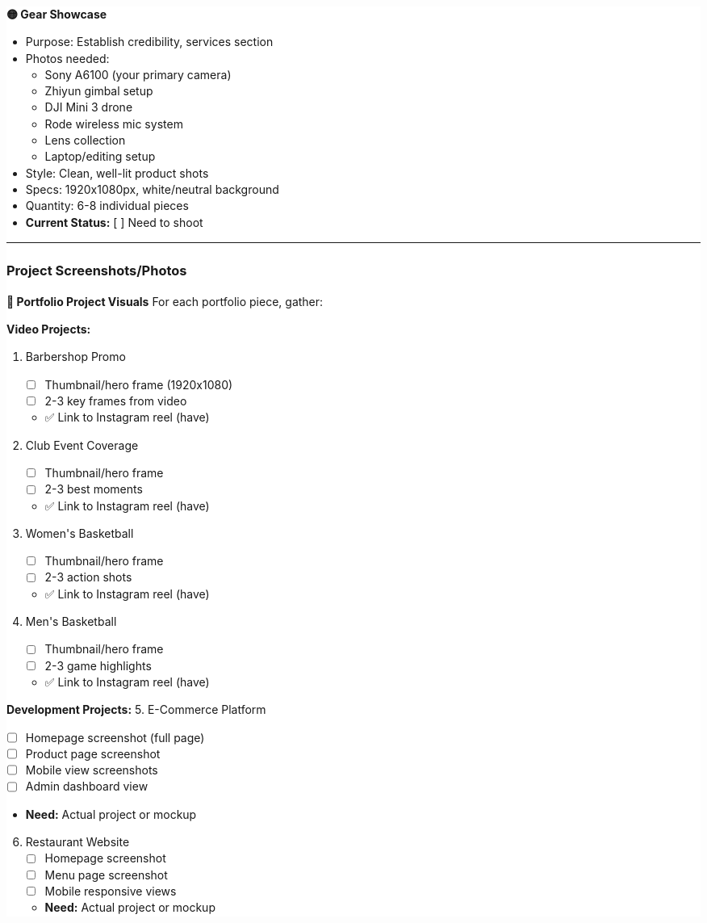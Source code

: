 **🟡 Gear Showcase**
- Purpose: Establish credibility, services section
- Photos needed:
  - Sony A6100 (your primary camera)
  - Zhiyun gimbal setup
  - DJI Mini 3 drone
  - Rode wireless mic system
  - Lens collection
  - Laptop/editing setup
- Style: Clean, well-lit product shots
- Specs: 1920x1080px, white/neutral background
- Quantity: 6-8 individual pieces
- **Current Status:** [ ] Need to shoot

---

### Project Screenshots/Photos

**🔴 Portfolio Project Visuals**
For each portfolio piece, gather:

**Video Projects:**
1. Barbershop Promo
   - [ ] Thumbnail/hero frame (1920x1080)
   - [ ] 2-3 key frames from video
   - ✅ Link to Instagram reel (have)

2. Club Event Coverage
   - [ ] Thumbnail/hero frame
   - [ ] 2-3 best moments
   - ✅ Link to Instagram reel (have)

3. Women's Basketball
   - [ ] Thumbnail/hero frame
   - [ ] 2-3 action shots
   - ✅ Link to Instagram reel (have)

4. Men's Basketball
   - [ ] Thumbnail/hero frame
   - [ ] 2-3 game highlights
   - ✅ Link to Instagram reel (have)

**Development Projects:**
5. E-Commerce Platform
   - [ ] Homepage screenshot (full page)
   - [ ] Product page screenshot
   - [ ] Mobile view screenshots
   - [ ] Admin dashboard view
   - **Need:** Actual project or mockup

6. Restaurant Website
   - [ ] Homepage screenshot
   - [ ] Menu page screenshot
   - [ ] Mobile responsive views
   - **Need:** Actual project or mockup
